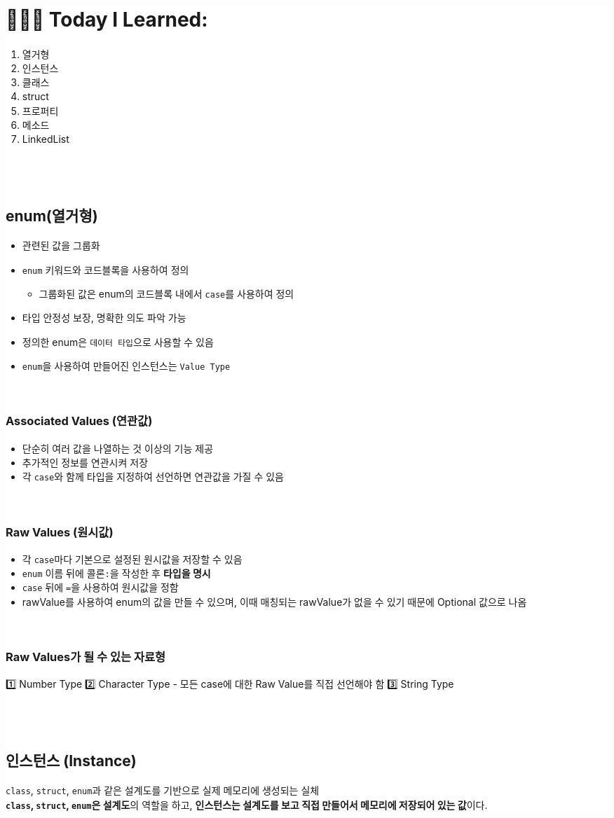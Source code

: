 # 👩🏻‍💻 Today I Learned:
1. 열거형
2. 인스턴스
3. 클래스
4. struct
5. 프로퍼티
6. 메소드
7. LinkedList

<br>
<br>


## enum(열거형)
- 관련된 값을 그룹화
- `enum` 키워드와 코드블록을 사용하여 정의
	
    - 그룹화된 값은 enum의 코드블록 내에서 `case`를 사용하여 정의
- 타입 안정성 보장, 명확한 의도 파악 가능
- 정의한 enum은 `데이터 타입`으로 사용할 수 있음
- `enum`을 사용하여 만들어진 인스턴스는 `Value Type`

<br>


### Associated Values (연관값)
- 단순히 여러 값을 나열하는 것 이상의 기능 제공
- 추가적인 정보를 연관시켜 저장
- 각 `case`와 함께 타입을 지정하여 선언하면 연관값을 가질 수 있음


<br>

### Raw Values (원시값)
- 각 `case`마다 기본으로 설정된 원시값을 저장할 수 있음
- `enum` 이름 뒤에 콜론`:`을 작성한 후 **타입을 명시**
- `case` 뒤에 `=`을 사용하여 원시값을 정함
- rawValue를 사용하여 enum의 값을 만들 수 있으며, 이때 매칭되는 rawValue가 없을 수 있기 때문에 Optional 값으로 나옴

<br>

### Raw Values가 될 수 있는 자료형
1️⃣ Number Type 
2️⃣ Character Type - 모든 case에 대한 Raw Value를 직접 선언해야 함 
3️⃣ String Type 

<br>
<br>



## 인스턴스 (Instance)
`class`, `struct`, `enum`과 같은 설계도를 기반으로 실제 메모리에 생성되는 실체 <br>
**`class`, `struct`, `enum`은 설계도**의 역할을 하고, **인스턴스는 설계도를 보고 직접 만들어서 메모리에 저장되어 있는 값**이다. 
